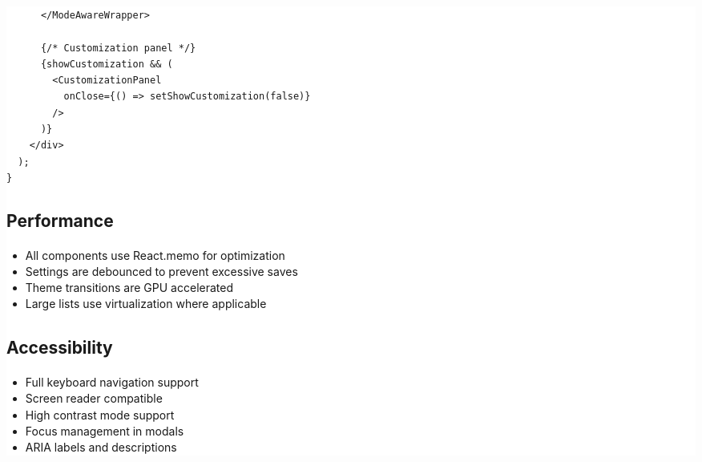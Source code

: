 ```tsx
      </ModeAwareWrapper>

      {/* Customization panel */}
      {showCustomization && (
        <CustomizationPanel 
          onClose={() => setShowCustomization(false)}
        />
      )}
    </div>
  );
}
```

## Performance

- All components use React.memo for optimization
- Settings are debounced to prevent excessive saves
- Theme transitions are GPU accelerated
- Large lists use virtualization where applicable

## Accessibility

- Full keyboard navigation support
- Screen reader compatible
- High contrast mode support
- Focus management in modals
- ARIA labels and descriptions